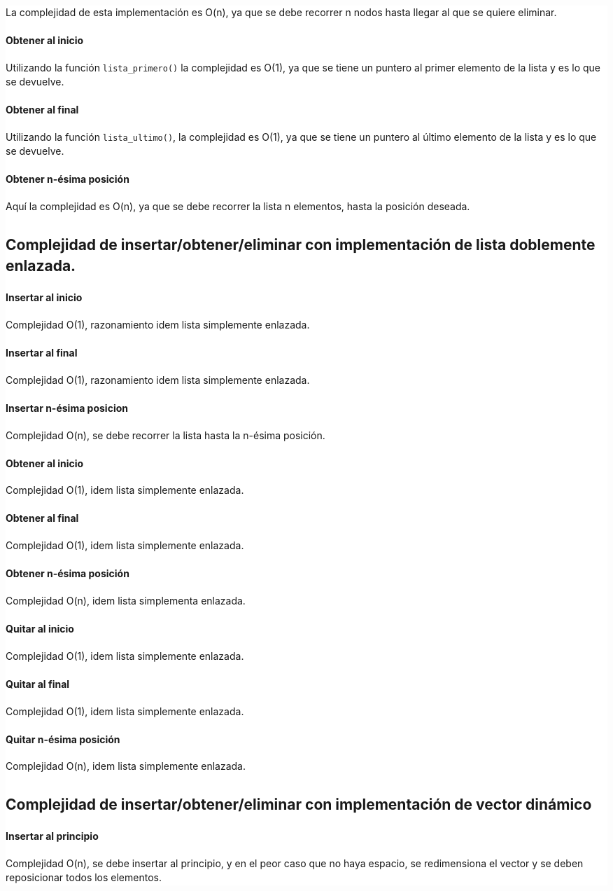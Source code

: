 La complejidad de esta implementación es O(n), ya que se debe recorrer n nodos hasta llegar al que se quiere eliminar.

#### Obtener al inicio

Utilizando la función `lista_primero()` la complejidad es O(1), ya que se tiene un puntero al primer elemento de la lista y es lo que se devuelve.

#### Obtener al final

Utilizando la función `lista_ultimo()`, la complejidad es O(1), ya que se tiene un puntero al último elemento de la lista y es lo que se devuelve.

#### Obtener n-ésima posición
Aquí la complejidad es O(n), ya que se debe recorrer la lista n elementos, hasta la posición deseada.


## Complejidad de insertar/obtener/eliminar con implementación de lista doblemente enlazada.

#### Insertar al inicio
Complejidad O(1), razonamiento idem lista simplemente enlazada.

#### Insertar al final 
Complejidad O(1), razonamiento idem lista simplemente enlazada.

#### Insertar n-ésima posicion
Complejidad O(n), se debe recorrer la lista hasta la n-ésima posición.

#### Obtener al inicio
Complejidad O(1), idem lista simplemente enlazada.

#### Obtener al final
Complejidad O(1), idem lista simplemente enlazada.

#### Obtener n-ésima posición
Complejidad O(n), idem lista simplementa enlazada.

#### Quitar al inicio
Complejidad O(1), idem lista simplemente enlazada.

#### Quitar al final
Complejidad O(1), idem lista simplemente enlazada.

#### Quitar n-ésima posición
Complejidad O(n), idem lista simplemente enlazada.

## Complejidad de insertar/obtener/eliminar con implementación de vector dinámico

#### Insertar al principio
Complejidad O(n), se debe insertar al principio, y en el peor caso que no haya espacio, se redimensiona el vector y se deben reposicionar todos los elementos.
